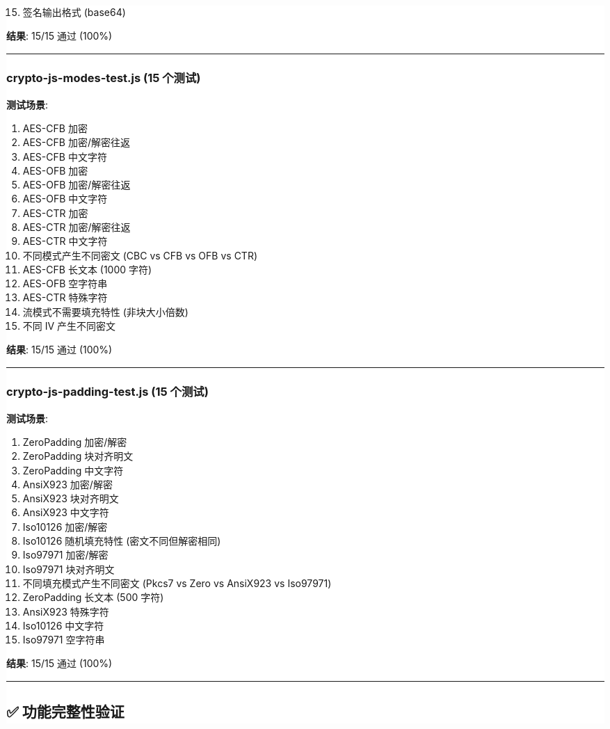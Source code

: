 15. 签名输出格式 (base64)

**结果**: 15/15 通过 (100%)

---

### crypto-js-modes-test.js (15 个测试)

**测试场景**:
1. AES-CFB 加密
2. AES-CFB 加密/解密往返
3. AES-CFB 中文字符
4. AES-OFB 加密
5. AES-OFB 加密/解密往返
6. AES-OFB 中文字符
7. AES-CTR 加密
8. AES-CTR 加密/解密往返
9. AES-CTR 中文字符
10. 不同模式产生不同密文 (CBC vs CFB vs OFB vs CTR)
11. AES-CFB 长文本 (1000 字符)
12. AES-OFB 空字符串
13. AES-CTR 特殊字符
14. 流模式不需要填充特性 (非块大小倍数)
15. 不同 IV 产生不同密文

**结果**: 15/15 通过 (100%)

---

### crypto-js-padding-test.js (15 个测试)

**测试场景**:
1. ZeroPadding 加密/解密
2. ZeroPadding 块对齐明文
3. ZeroPadding 中文字符
4. AnsiX923 加密/解密
5. AnsiX923 块对齐明文
6. AnsiX923 中文字符
7. Iso10126 加密/解密
8. Iso10126 随机填充特性 (密文不同但解密相同)
9. Iso97971 加密/解密
10. Iso97971 块对齐明文
11. 不同填充模式产生不同密文 (Pkcs7 vs Zero vs AnsiX923 vs Iso97971)
12. ZeroPadding 长文本 (500 字符)
13. AnsiX923 特殊字符
14. Iso10126 中文字符
15. Iso97971 空字符串

**结果**: 15/15 通过 (100%)

---

## ✅ 功能完整性验证

